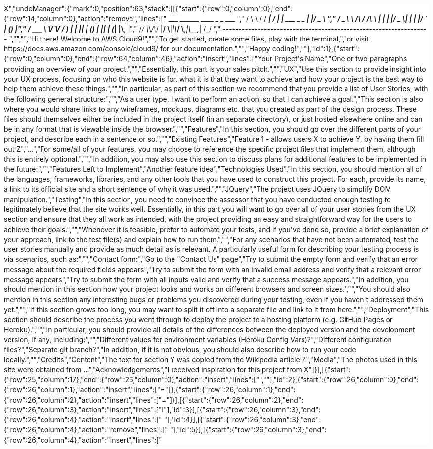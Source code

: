 X","undoManager":{"mark":0,"position":63,"stack":[[{"start":{"row":0,"column":0},"end":{"row":14,"column":0},"action":"remove","lines":["         ___        ______     ____ _                 _  ___  ","        / \\ \\      / / ___|   / ___| | ___  _   _  __| |/ _ \\ ","       / _ \\ \\ /\\ / /\\___ \\  | |   | |/ _ \\| | | |/ _` | (_) |","      / ___ \\ V  V /  ___) | | |___| | (_) | |_| | (_| |\\__, |","     /_/   \\_\\_/\\_/  |____/   \\____|_|\\___/ \\__,_|\\__,_|  /_/ "," ----------------------------------------------------------------- ","","","Hi there! Welcome to AWS Cloud9!","","To get started, create some files, play with the terminal,","or visit https://docs.aws.amazon.com/console/cloud9/ for our documentation.","","Happy coding!",""],"id":1},{"start":{"row":0,"column":0},"end":{"row":64,"column":46},"action":"insert","lines":["Your Project's Name","One or two paragraphs providing an overview of your project.","","Essentially, this part is your sales pitch.","","UX","Use this section to provide insight into your UX process, focusing on who this website is for, what it is that they want to achieve and how your project is the best way to help them achieve these things.","","In particular, as part of this section we recommend that you provide a list of User Stories, with the following general structure:","","As a user type, I want to perform an action, so that I can achieve a goal.","This section is also where you would share links to any wireframes, mockups, diagrams etc. that you created as part of the design process. These files should themselves either be included in the project itself (in an separate directory), or just hosted elsewhere online and can be in any format that is viewable inside the browser.","","Features","In this section, you should go over the different parts of your project, and describe each in a sentence or so.","","Existing Features","Feature 1 - allows users X to achieve Y, by having them fill out Z","...","For some/all of your features, you may choose to reference the specific project files that implement them, although this is entirely optional.","","In addition, you may also use this section to discuss plans for additional features to be implemented in the future:","","Features Left to Implement","Another feature idea","Technologies Used","In this section, you should mention all of the languages, frameworks, libraries, and any other tools that you have used to construct this project. For each, provide its name, a link to its official site and a short sentence of why it was used.","","JQuery","The project uses JQuery to simplify DOM manipulation.","Testing","In this section, you need to convince the assessor that you have conducted enough testing to legitimately believe that the site works well. Essentially, in this part you will want to go over all of your user stories from the UX section and ensure that they all work as intended, with the project providing an easy and straightforward way for the users to achieve their goals.","","Whenever it is feasible, prefer to automate your tests, and if you've done so, provide a brief explanation of your approach, link to the test file(s) and explain how to run them.","","For any scenarios that have not been automated, test the user stories manually and provide as much detail as is relevant. A particularly useful form for describing your testing process is via scenarios, such as:","","Contact form:","Go to the \"Contact Us\" page","Try to submit the empty form and verify that an error message about the required fields appears","Try to submit the form with an invalid email address and verify that a relevant error message appears","Try to submit the form with all inputs valid and verify that a success message appears.","In addition, you should mention in this section how your project looks and works on different browsers and screen sizes.","","You should also mention in this section any interesting bugs or problems you discovered during your testing, even if you haven't addressed them yet.","","If this section grows too long, you may want to split it off into a separate file and link to it from here.","","Deployment","This section should describe the process you went through to deploy the project to a hosting platform (e.g. GitHub Pages or Heroku).","","In particular, you should provide all details of the differences between the deployed version and the development version, if any, including:","","Different values for environment variables (Heroku Config Vars)?","Different configuration files?","Separate git branch?","In addition, if it is not obvious, you should also describe how to run your code locally.","","Credits","Content","The text for section Y was copied from the Wikipedia article Z","Media","The photos used in this site were obtained from ...","Acknowledgements","I received inspiration for this project from X"]}],[{"start":{"row":25,"column":17},"end":{"row":26,"column":0},"action":"insert","lines":["",""],"id":2},{"start":{"row":26,"column":0},"end":{"row":26,"column":1},"action":"insert","lines":["="]},{"start":{"row":26,"column":1},"end":{"row":26,"column":2},"action":"insert","lines":["="]}],[{"start":{"row":26,"column":2},"end":{"row":26,"column":3},"action":"insert","lines":["I"],"id":3}],[{"start":{"row":26,"column":3},"end":{"row":26,"column":4},"action":"insert","lines":[" "],"id":4}],[{"start":{"row":26,"column":3},"end":{"row":26,"column":4},"action":"remove","lines":[" "],"id":5}],[{"start":{"row":26,"column":3},"end":{"row":26,"column":4},"action":"insert","lines":["